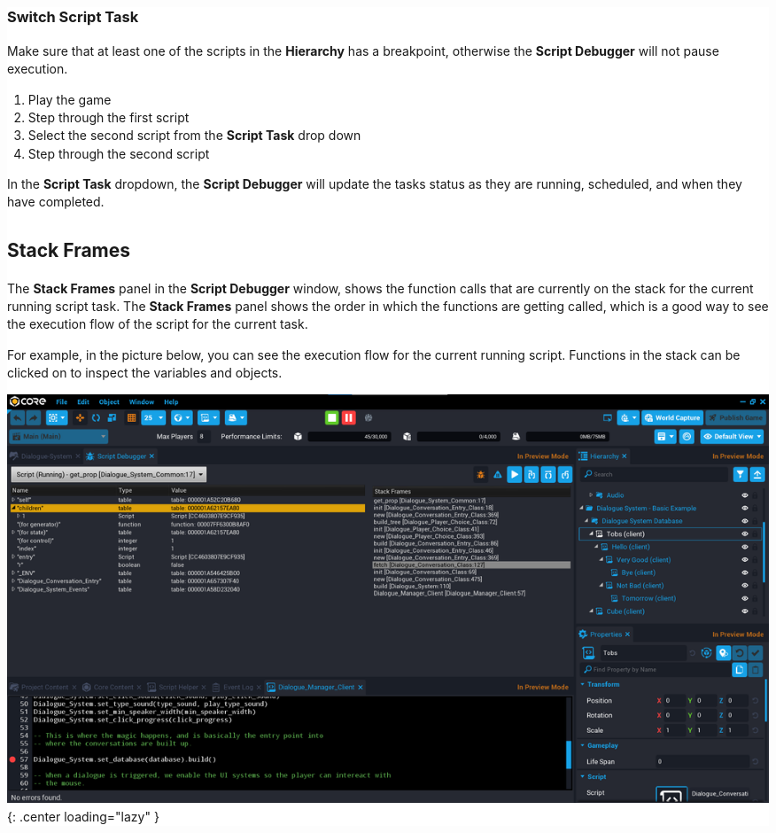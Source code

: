 ### Switch Script Task

Make sure that at least one of the scripts in the **Hierarchy** has a breakpoint, otherwise the **Script Debugger** will not pause execution.

1. Play the game
2. Step through the first script
3. Select the second script from the **Script Task** drop down
4. Step through the second script

In the **Script Task** dropdown, the **Script Debugger** will update the tasks status as they are running, scheduled, and when they have completed.

<div class="mt-video" style="width:100%">
    <video autoplay muted playsinline controls loop class="center" style="width:100%">
        <source src="/img/ScriptDebugger/script_task.mp4" type="video/mp4" />
    </video>
</div>

## Stack Frames

The **Stack Frames** panel in the **Script Debugger** window, shows the function calls that are currently on the stack for the current running script task. The **Stack Frames** panel shows the order in which the functions are getting called, which is a good way to see the execution flow of the script for the current task.

For example, in the picture below, you can see the execution flow for the current running script. Functions in the stack can be clicked on to inspect the variables and objects.

![!Stack Frames](../img/ScriptDebugger/stack_frames.png){: .center loading="lazy" }
